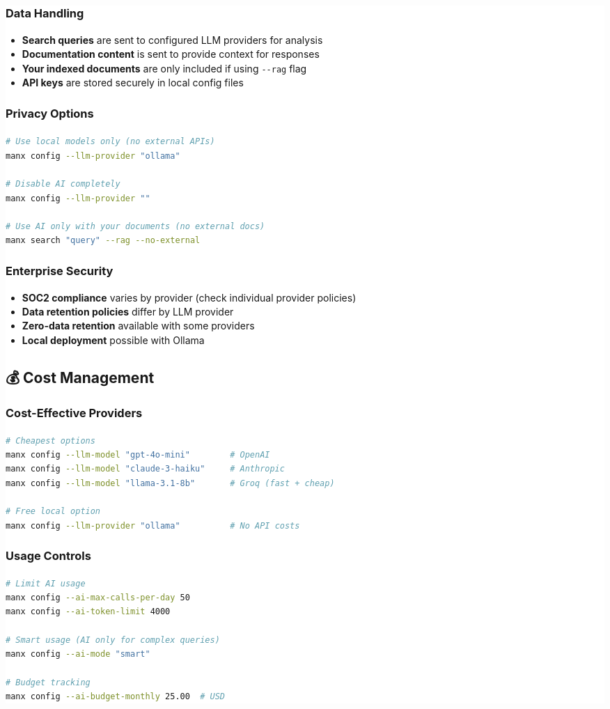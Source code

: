 ### Data Handling
- **Search queries** are sent to configured LLM providers for analysis
- **Documentation content** is sent to provide context for responses
- **Your indexed documents** are only included if using `--rag` flag
- **API keys** are stored securely in local config files

### Privacy Options
```bash
# Use local models only (no external APIs)
manx config --llm-provider "ollama"

# Disable AI completely
manx config --llm-provider ""

# Use AI only with your documents (no external docs)
manx search "query" --rag --no-external
```

### Enterprise Security
- **SOC2 compliance** varies by provider (check individual provider policies)
- **Data retention policies** differ by LLM provider
- **Zero-data retention** available with some providers
- **Local deployment** possible with Ollama

## 💰 Cost Management

### Cost-Effective Providers
```bash
# Cheapest options
manx config --llm-model "gpt-4o-mini"        # OpenAI
manx config --llm-model "claude-3-haiku"     # Anthropic
manx config --llm-model "llama-3.1-8b"       # Groq (fast + cheap)

# Free local option
manx config --llm-provider "ollama"          # No API costs
```

### Usage Controls
```bash
# Limit AI usage
manx config --ai-max-calls-per-day 50
manx config --ai-token-limit 4000

# Smart usage (AI only for complex queries)
manx config --ai-mode "smart"

# Budget tracking
manx config --ai-budget-monthly 25.00  # USD
```
